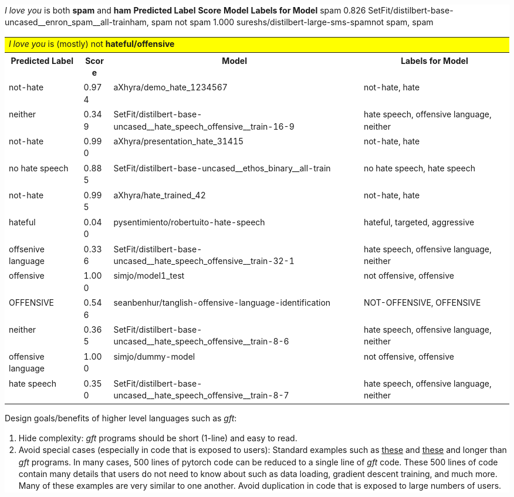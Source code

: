 <tr><td colspan="4" style="background-color:yellow;"> <i>I love you</i> is both <b>spam</b> and <b>ham</b></td></tr>
<tr> <th> <b>Predicted Label</b></th> <th><b>Score</b></th> <th><b>Model</b> </th> <th> <b>Labels for Model</b></th></tr>
<tr><td>spam</td> <td>0.826</td> <td>SetFit/distilbert-base-uncased__enron_spam__all-train</td><td>ham, spam</td></tr>
<tr><td>not spam</td> <td>1.000</td> <td>sureshs/distilbert-large-sms-spam</td><td>not spam, spam</td></tr>
</table>
<table>
<tr><td colspan="4" style="background-color:yellow;"> <i>I love you</i> is (mostly) not <b>hateful/offensive</b></td></tr>
<tr> <th> <b>Predicted Label</b></th> <th><b>Score</b></th> <th><b>Model</b> </th> <th> <b>Labels for Model</b></th></tr>
<tr><td>not-hate</td> <td>0.974</td> <td>aXhyra/demo_hate_1234567</td><td>not-hate, hate</td></tr>
<tr><td>neither</td> <td>0.349</td> <td>SetFit/distilbert-base-uncased__hate_speech_offensive__train-16-9</td><td>hate speech, offensive language, neither</td></tr>
<tr><td>not-hate</td> <td>0.990</td> <td>aXhyra/presentation_hate_31415</td><td>not-hate, hate</td></tr>
<tr><td>no hate speech</td> <td>0.885</td> <td>SetFit/distilbert-base-uncased__ethos_binary__all-train</td><td>no hate speech, hate speech</td></tr>
<tr><td>not-hate</td> <td>0.995</td> <td>aXhyra/hate_trained_42</td><td>not-hate, hate</td></tr>
<tr><td>hateful</td> <td>0.040</td> <td>pysentimiento/robertuito-hate-speech</td><td>hateful, targeted, aggressive</td></tr>
<tr><td>offsenive language</td> <td>0.336</td> <td>SetFit/distilbert-base-uncased__hate_speech_offensive__train-32-1</td><td>hate speech, offensive language, neither</td></tr>
<tr><td>offensive</td> <td>1.000</td> <td>simjo/model1_test</td><td>not offensive, offensive</td></tr>
<tr><td>OFFENSIVE</td> <td>0.546</td> <td>seanbenhur/tanglish-offensive-language-identification</td><td>NOT-OFFENSIVE, OFFENSIVE</td></tr>
<tr><td>neither</td> <td>0.365</td> <td>SetFit/distilbert-base-uncased__hate_speech_offensive__train-8-6</td><td>hate speech, offensive language, neither</td></tr>
<tr><td>offensive language</td> <td>1.000</td> <td>simjo/dummy-model</td><td>not offensive, offensive</td></tr>
<tr><td>hate speech</td> <td>0.350</td> <td>SetFit/distilbert-base-uncased__hate_speech_offensive__train-8-7</td><td>hate speech, offensive language, neither</td></tr>
</table>


<p>
Design goals/benefits of higher level languages such as <i>gft</i>:
<ol>

<li> Hide complexity: <i>gft</i> programs should be short (1-line) and easy to read. </li>

<li> Avoid special cases (especially in code that is exposed to users): Standard examples
such as <a href="https://github.com/huggingface/transformers/tree/master/examples">these</a>
and <a href="https://github.com/PaddlePaddle/PaddleNLP">these</a>
and longer than <i>gft</i> programs.  In many cases, 500 lines of pytorch code
can be reduced to a single line of <i>gft</i> code.  
These 500 lines of code contain many details that users do not need to know about
such as data loading, gradient descent training, and much more.
Many of these examples are very similar to one another.  Avoid duplication in
code that is exposed to large numbers of users.
</li>
